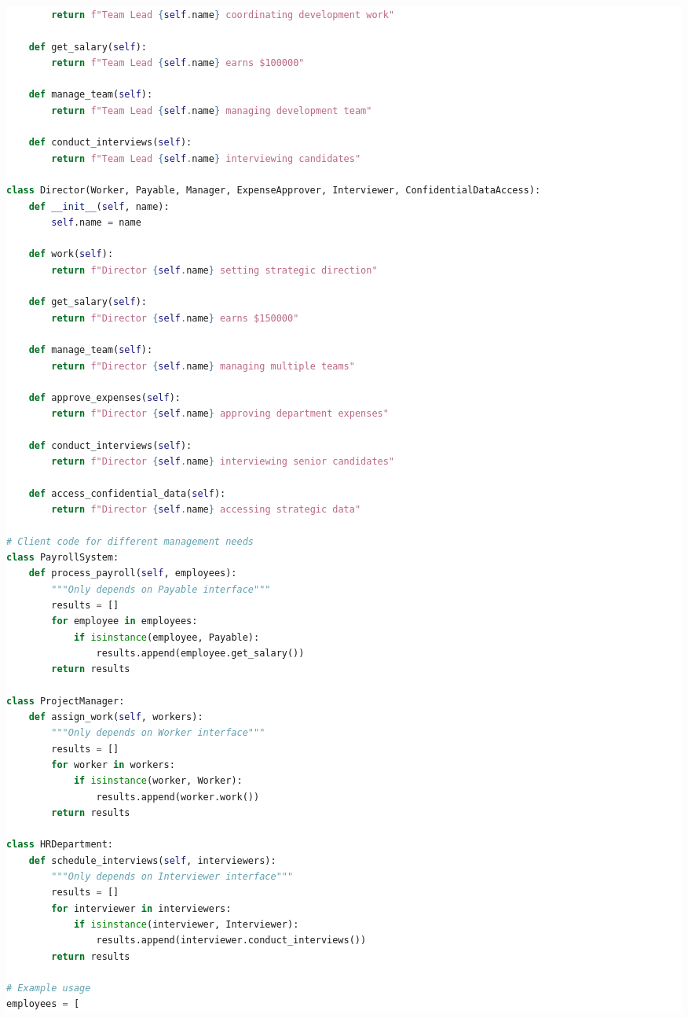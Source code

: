 ```python
        return f"Team Lead {self.name} coordinating development work"
    
    def get_salary(self):
        return f"Team Lead {self.name} earns $100000"
    
    def manage_team(self):
        return f"Team Lead {self.name} managing development team"
    
    def conduct_interviews(self):
        return f"Team Lead {self.name} interviewing candidates"

class Director(Worker, Payable, Manager, ExpenseApprover, Interviewer, ConfidentialDataAccess):
    def __init__(self, name):
        self.name = name
    
    def work(self):
        return f"Director {self.name} setting strategic direction"
    
    def get_salary(self):
        return f"Director {self.name} earns $150000"
    
    def manage_team(self):
        return f"Director {self.name} managing multiple teams"
    
    def approve_expenses(self):
        return f"Director {self.name} approving department expenses"
    
    def conduct_interviews(self):
        return f"Director {self.name} interviewing senior candidates"
    
    def access_confidential_data(self):
        return f"Director {self.name} accessing strategic data"

# Client code for different management needs
class PayrollSystem:
    def process_payroll(self, employees):
        """Only depends on Payable interface"""
        results = []
        for employee in employees:
            if isinstance(employee, Payable):
                results.append(employee.get_salary())
        return results

class ProjectManager:
    def assign_work(self, workers):
        """Only depends on Worker interface"""
        results = []
        for worker in workers:
            if isinstance(worker, Worker):
                results.append(worker.work())
        return results

class HRDepartment:
    def schedule_interviews(self, interviewers):
        """Only depends on Interviewer interface"""
        results = []
        for interviewer in interviewers:
            if isinstance(interviewer, Interviewer):
                results.append(interviewer.conduct_interviews())
        return results

# Example usage
employees = [
```